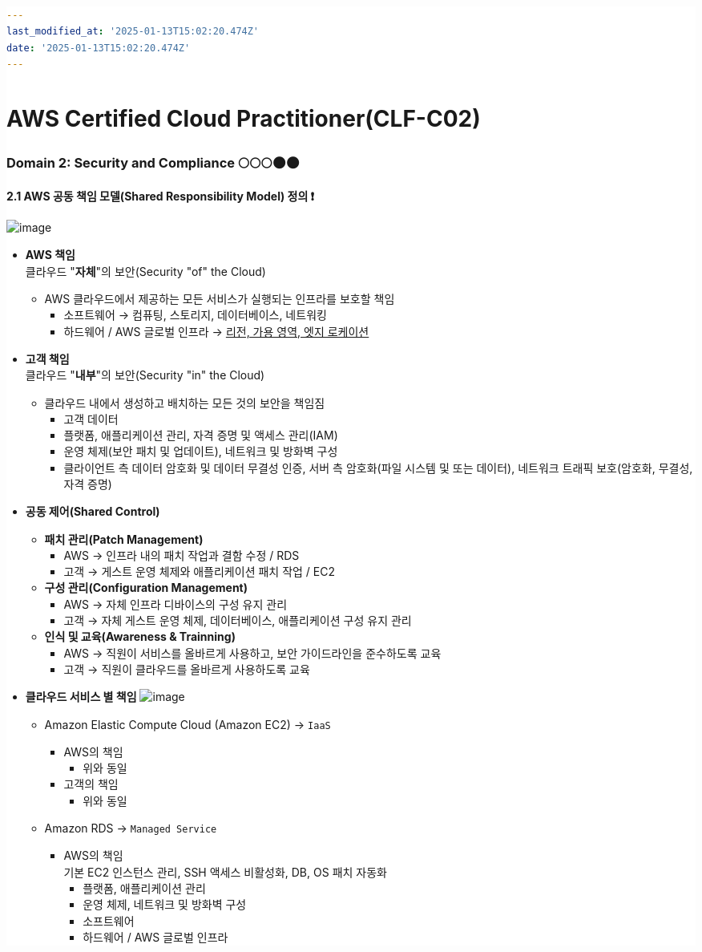 ```yaml
---
last_modified_at: '2025-01-13T15:02:20.474Z'
date: '2025-01-13T15:02:20.474Z'
---
```

# AWS Certified Cloud Practitioner(CLF-C02) 
### Domain 2: Security and Compliance 🌕🌕🌕🌑🌑
#### 2.1 AWS 공동 책임 모델(Shared Responsibility Model) 정의 ❗️
![image](https://github.com/user-attachments/assets/f2c624ab-8452-4061-a3f4-3240ee1a2c81)

- **AWS 책임**   
    클라우드 "**자체**"의 보안(Security "of" the Cloud)
    
    - AWS 클라우드에서 제공하는 모든 서비스가 실행되는 인프라를 보호할 책임  
        - 소프트웨어 → 컴퓨팅, 스토리지, 데이터베이스, 네트워킹
        - 하드웨어 / AWS 글로벌 인프라 → <u>리전, 가용 영역, 엣지 로케이션</u>
- **고객 책임**   
    클라우드 "**내부**"의 보안(Security "in" the Cloud)

    - 클라우드 내에서 생성하고 배치하는 모든 것의 보안을 책임짐 
        - 고객 데이터
        - 플랫폼, 애플리케이션 관리, 자격 증명 및 액세스 관리(IAM)
        - 운영 체제(보안 패치 및 업데이트), 네트워크 및 방화벽 구성 
        - 클라이언트 측 데이터 암호화 및 데이터 무결성 인증, 서버 측 암호화(파일 시스템 및 또는 데이터), 네트워크 트래픽 보호(암호화, 무결성, 자격 증명)

- **공동 제어(Shared Control)**
    - **패치 관리(Patch Management)**
        - AWS → 인프라 내의 패치 작업과 결함 수정 / RDS
        - 고객 → 게스트 운영 체제와 애플리케이션 패치 작업 / EC2
    - **구성 관리(Configuration Management)**
        - AWS → 자체 인프라 디바이스의 구성 유지 관리
        - 고객 → 자체 게스트 운영 체제, 데이터베이스, 애플리케이션 구성 유지 관리 
    - **인식 및 교육(Awareness & Trainning)**
        - AWS → 직원이 서비스를 올바르게 사용하고, 보안 가이드라인을 준수하도록 교육
        - 고객 → 직원이 클라우드를 올바르게 사용하도록 교육


- **클라우드 서비스 별 책임**
    ![image](https://github.com/user-attachments/assets/19b5c8ff-6c91-4e65-bf58-0398cbe0070d)
    
    - Amazon Elastic Compute Cloud (Amazon EC2) → `IaaS`  
        - AWS의 책임
            - 위와 동일
        - 고객의 책임
            - 위와 동일 

    - Amazon RDS → `Managed Service`  
        - AWS의 책임  
            기본 EC2 인스턴스 관리, SSH 액세스 비활성화, DB, OS 패치 자동화 
            - 플랫폼, 애플리케이션 관리
            - 운영 체제, 네트워크 및 방화벽 구성 
            - 소프트웨어
            - 하드웨어 / AWS 글로벌 인프라
